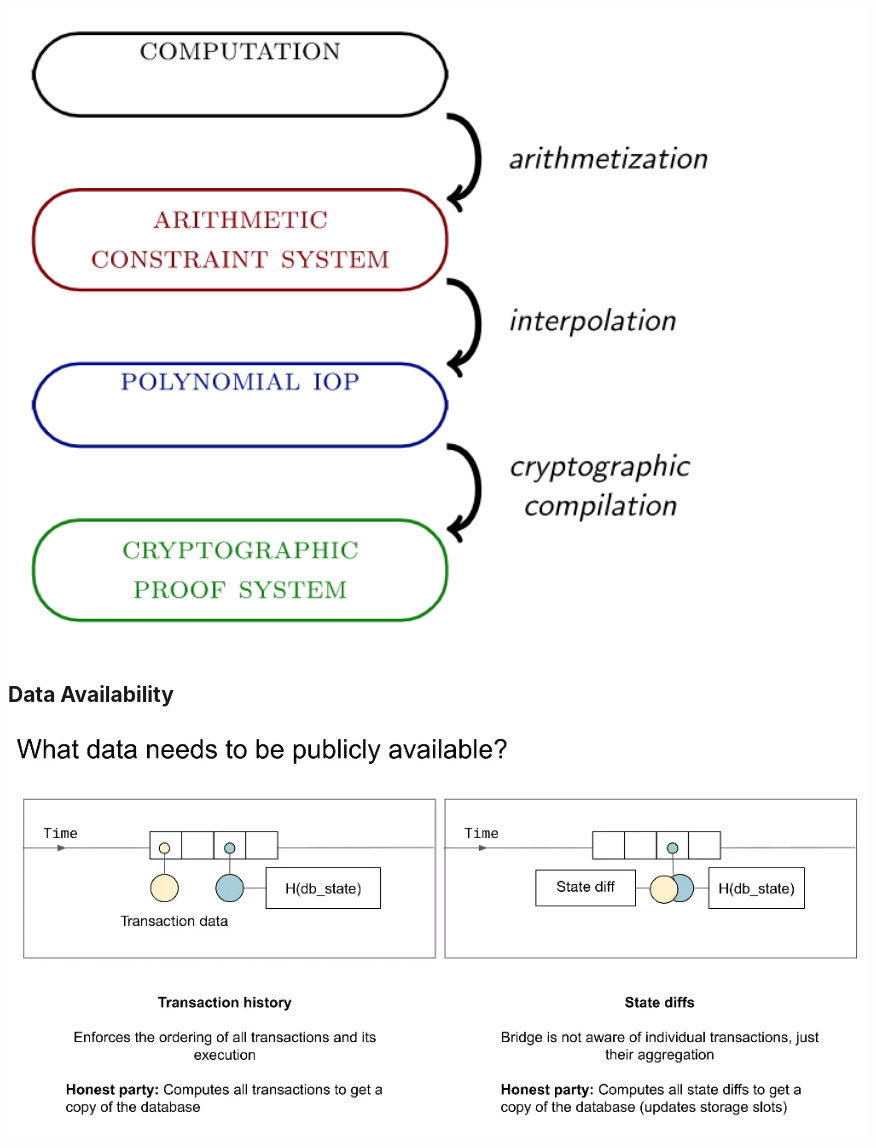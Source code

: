![Alt Text](../assets/Computational%20Integrity.png)

## Data Availability

![Alt Text](../assets/DA.png)
